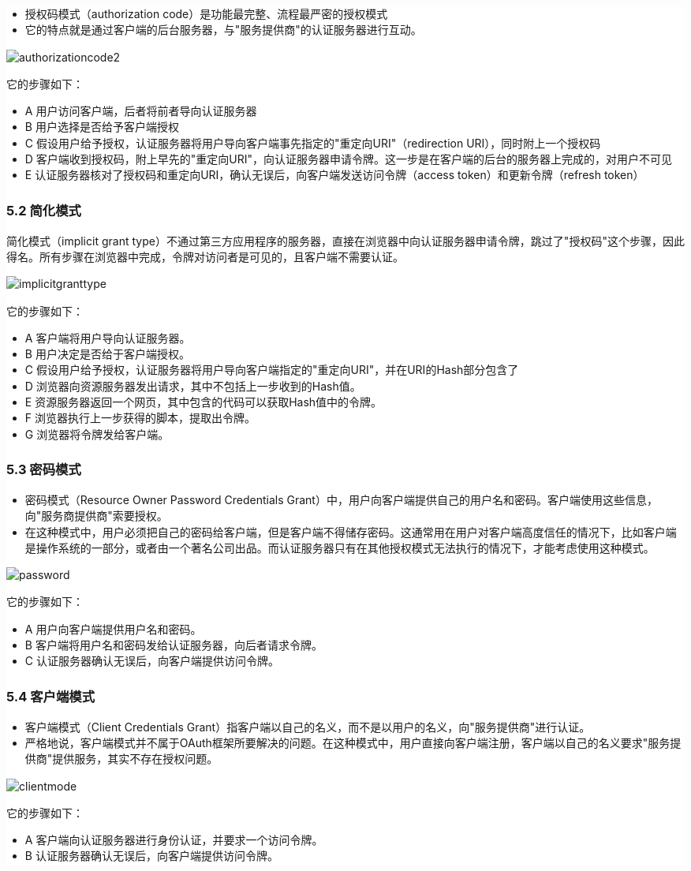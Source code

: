 * 授权码模式（authorization code）是功能最完整、流程最严密的授权模式
* 它的特点就是通过客户端的后台服务器，与"服务提供商"的认证服务器进行互动。

![authorizationcode2](http://img.zhufengpeixun.cn/authorizationcode2.png)

它的步骤如下：

* A 用户访问客户端，后者将前者导向认证服务器
* B 用户选择是否给予客户端授权
* C 假设用户给予授权，认证服务器将用户导向客户端事先指定的"重定向URI"（redirection URI），同时附上一个授权码
* D 客户端收到授权码，附上早先的"重定向URI"，向认证服务器申请令牌。这一步是在客户端的后台的服务器上完成的，对用户不可见
* E 认证服务器核对了授权码和重定向URI，确认无误后，向客户端发送访问令牌（access token）和更新令牌（refresh token）

 ### 5.2 简化模式 

简化模式（implicit grant type）不通过第三方应用程序的服务器，直接在浏览器中向认证服务器申请令牌，跳过了"授权码"这个步骤，因此得名。所有步骤在浏览器中完成，令牌对访问者是可见的，且客户端不需要认证。

![implicitgranttype](http://img.zhufengpeixun.cn/implicitgranttype.png)

它的步骤如下：

* A 客户端将用户导向认证服务器。
* B 用户决定是否给于客户端授权。
* C 假设用户给予授权，认证服务器将用户导向客户端指定的"重定向URI"，并在URI的Hash部分包含了
* D 浏览器向资源服务器发出请求，其中不包括上一步收到的Hash值。
* E 资源服务器返回一个网页，其中包含的代码可以获取Hash值中的令牌。
* F 浏览器执行上一步获得的脚本，提取出令牌。
* G 浏览器将令牌发给客户端。

 ### 5.3 密码模式 

* 密码模式（Resource Owner Password Credentials Grant）中，用户向客户端提供自己的用户名和密码。客户端使用这些信息，向"服务商提供商"索要授权。
* 在这种模式中，用户必须把自己的密码给客户端，但是客户端不得储存密码。这通常用在用户对客户端高度信任的情况下，比如客户端是操作系统的一部分，或者由一个著名公司出品。而认证服务器只有在其他授权模式无法执行的情况下，才能考虑使用这种模式。

![password](http://img.zhufengpeixun.cn/password.png)

它的步骤如下：

* A 用户向客户端提供用户名和密码。
* B 客户端将用户名和密码发给认证服务器，向后者请求令牌。
* C 认证服务器确认无误后，向客户端提供访问令牌。

 ### 5.4 客户端模式 

* 客户端模式（Client Credentials Grant）指客户端以自己的名义，而不是以用户的名义，向"服务提供商"进行认证。
* 严格地说，客户端模式并不属于OAuth框架所要解决的问题。在这种模式中，用户直接向客户端注册，客户端以自己的名义要求"服务提供商"提供服务，其实不存在授权问题。

![clientmode](http://img.zhufengpeixun.cn/clientmode.png)

它的步骤如下：

* A 客户端向认证服务器进行身份认证，并要求一个访问令牌。
* B 认证服务器确认无误后，向客户端提供访问令牌。
